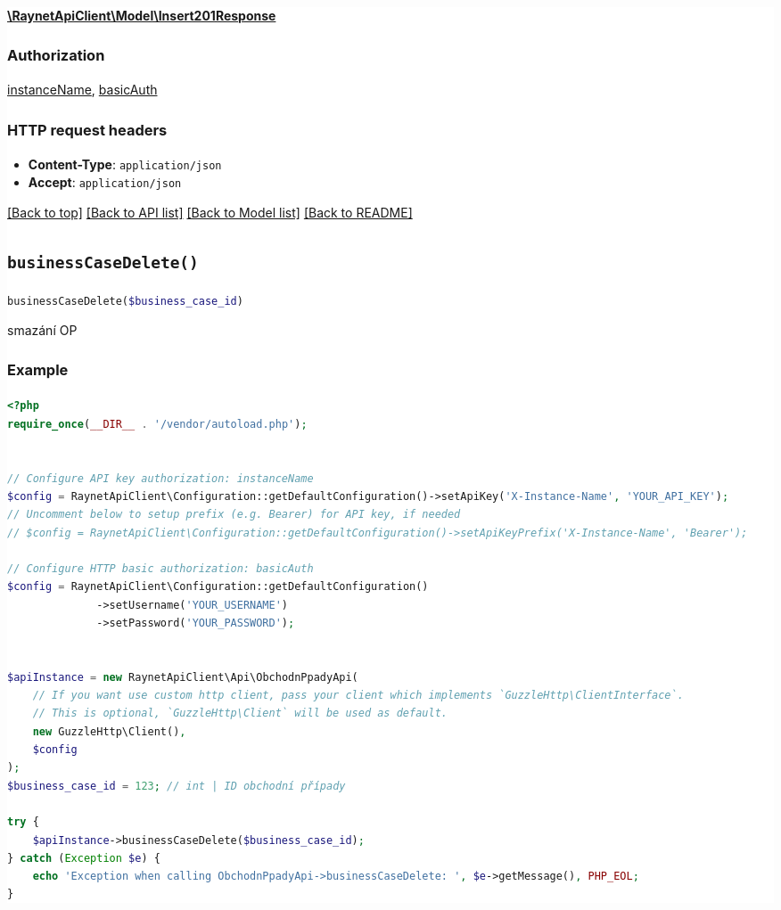 [**\RaynetApiClient\Model\Insert201Response**](../Model/Insert201Response.md)

### Authorization

[instanceName](../../README.md#instanceName), [basicAuth](../../README.md#basicAuth)

### HTTP request headers

- **Content-Type**: `application/json`
- **Accept**: `application/json`

[[Back to top]](#) [[Back to API list]](../../README.md#endpoints)
[[Back to Model list]](../../README.md#models)
[[Back to README]](../../README.md)

## `businessCaseDelete()`

```php
businessCaseDelete($business_case_id)
```

smazání OP



### Example

```php
<?php
require_once(__DIR__ . '/vendor/autoload.php');


// Configure API key authorization: instanceName
$config = RaynetApiClient\Configuration::getDefaultConfiguration()->setApiKey('X-Instance-Name', 'YOUR_API_KEY');
// Uncomment below to setup prefix (e.g. Bearer) for API key, if needed
// $config = RaynetApiClient\Configuration::getDefaultConfiguration()->setApiKeyPrefix('X-Instance-Name', 'Bearer');

// Configure HTTP basic authorization: basicAuth
$config = RaynetApiClient\Configuration::getDefaultConfiguration()
              ->setUsername('YOUR_USERNAME')
              ->setPassword('YOUR_PASSWORD');


$apiInstance = new RaynetApiClient\Api\ObchodnPpadyApi(
    // If you want use custom http client, pass your client which implements `GuzzleHttp\ClientInterface`.
    // This is optional, `GuzzleHttp\Client` will be used as default.
    new GuzzleHttp\Client(),
    $config
);
$business_case_id = 123; // int | ID obchodní případy

try {
    $apiInstance->businessCaseDelete($business_case_id);
} catch (Exception $e) {
    echo 'Exception when calling ObchodnPpadyApi->businessCaseDelete: ', $e->getMessage(), PHP_EOL;
}
```
